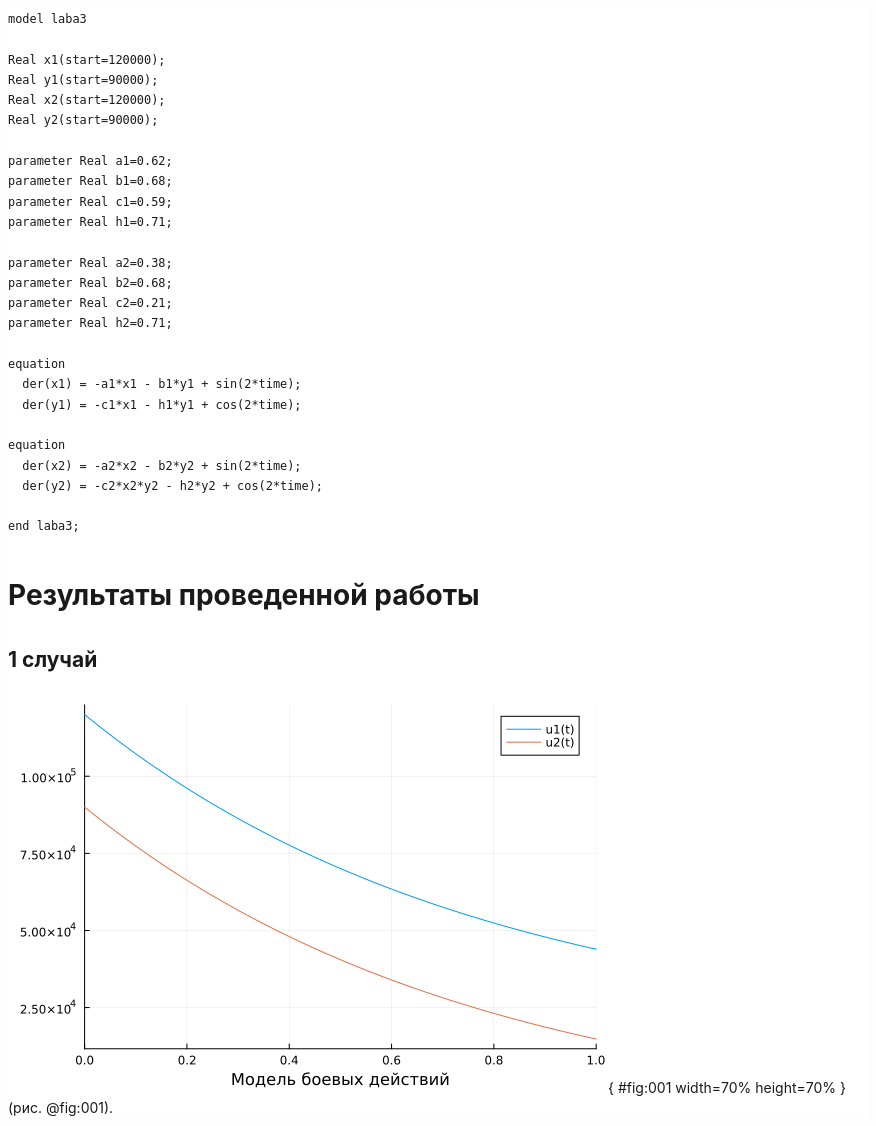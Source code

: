 ```
model laba3

Real x1(start=120000);
Real y1(start=90000);
Real x2(start=120000);
Real y2(start=90000);

parameter Real a1=0.62;
parameter Real b1=0.68;
parameter Real c1=0.59;
parameter Real h1=0.71;

parameter Real a2=0.38;
parameter Real b2=0.68;
parameter Real c2=0.21;
parameter Real h2=0.71;

equation
  der(x1) = -a1*x1 - b1*y1 + sin(2*time);
  der(y1) = -c1*x1 - h1*y1 + cos(2*time);

equation
  der(x2) = -a2*x2 - b2*y2 + sin(2*time);
  der(y2) = -c2*x2*y2 - h2*y2 + cos(2*time);

end laba3;
```

# Результаты проведенной работы

## 1 случай

![График численности на языке Julia](image/lab3julia01.png){ #fig:001 width=70% height=70% } (рис. @fig:001).
